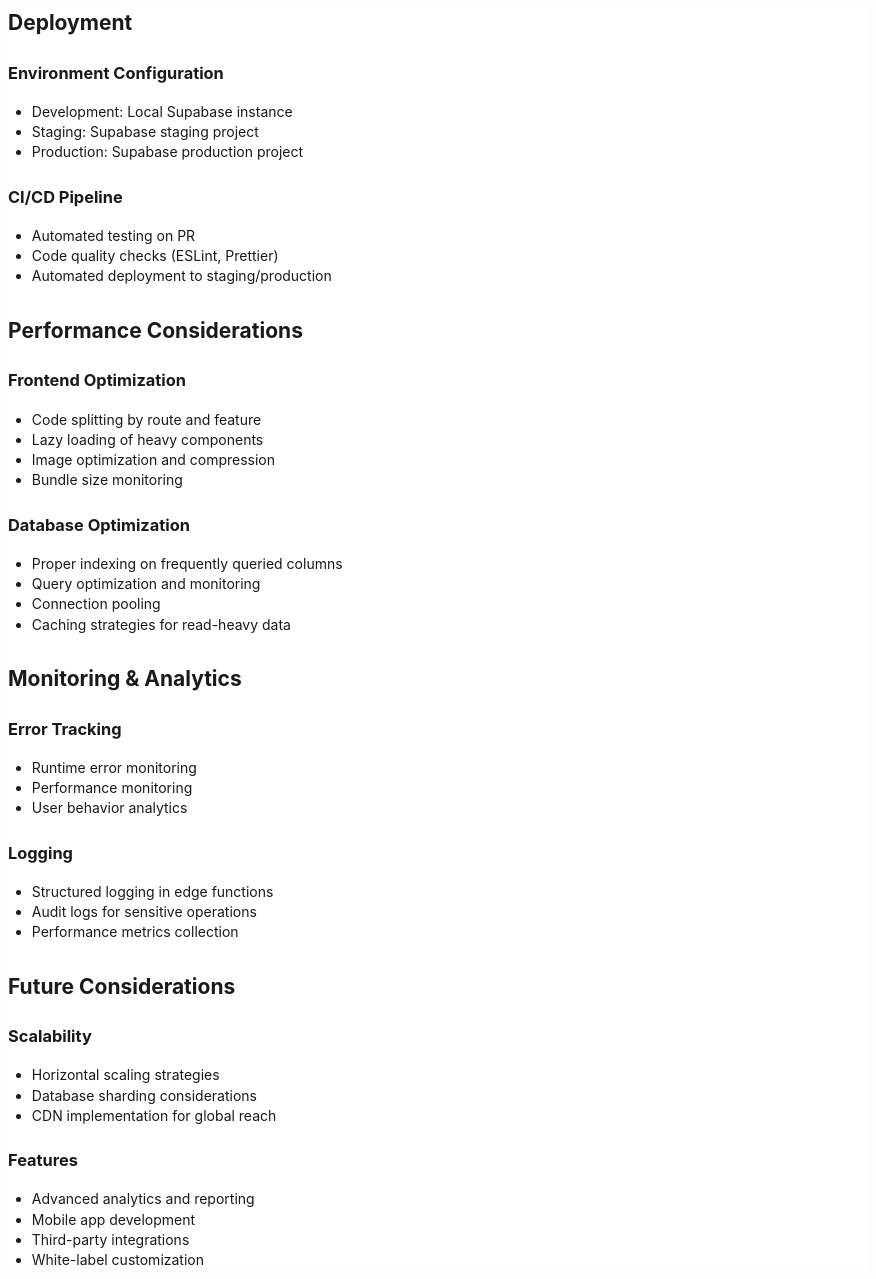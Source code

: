 ## Deployment

### Environment Configuration
- Development: Local Supabase instance
- Staging: Supabase staging project
- Production: Supabase production project

### CI/CD Pipeline
- Automated testing on PR
- Code quality checks (ESLint, Prettier)
- Automated deployment to staging/production

## Performance Considerations

### Frontend Optimization
- Code splitting by route and feature
- Lazy loading of heavy components
- Image optimization and compression
- Bundle size monitoring

### Database Optimization
- Proper indexing on frequently queried columns
- Query optimization and monitoring
- Connection pooling
- Caching strategies for read-heavy data

## Monitoring & Analytics

### Error Tracking
- Runtime error monitoring
- Performance monitoring
- User behavior analytics

### Logging
- Structured logging in edge functions
- Audit logs for sensitive operations
- Performance metrics collection

## Future Considerations

### Scalability
- Horizontal scaling strategies
- Database sharding considerations
- CDN implementation for global reach

### Features
- Advanced analytics and reporting
- Mobile app development
- Third-party integrations
- White-label customization
